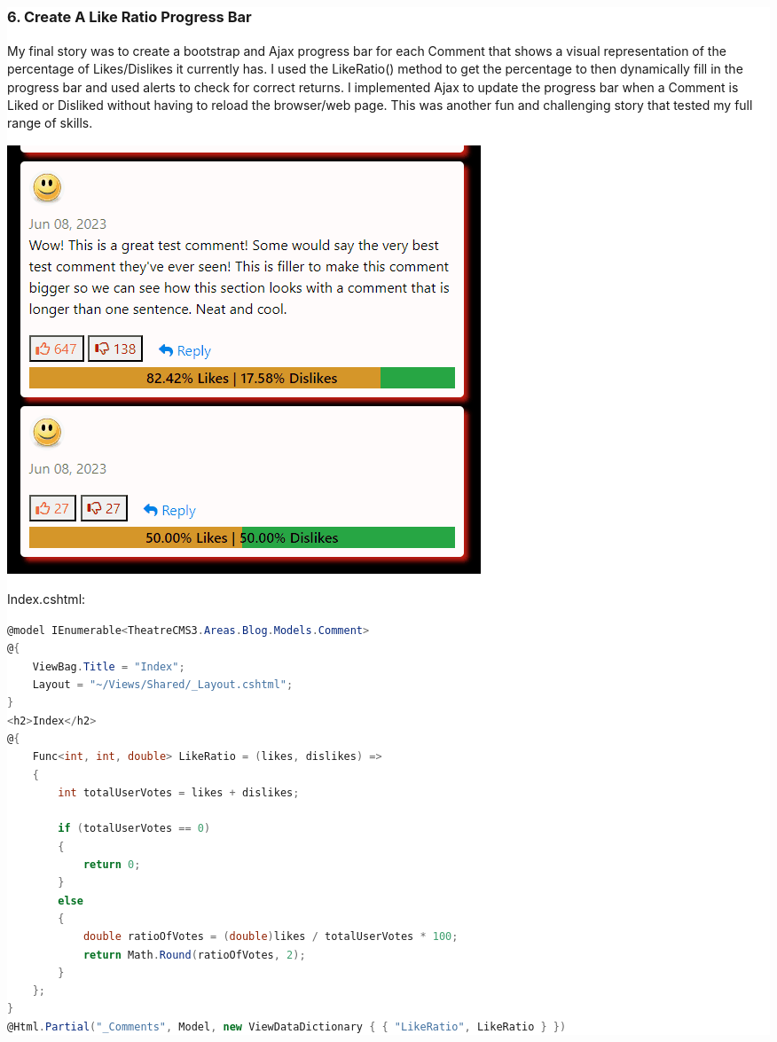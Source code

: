 
### 6. Create A Like Ratio Progress Bar
My final story was to create a bootstrap and Ajax progress bar for each Comment that shows a visual representation of the percentage of Likes/Dislikes it currently has. I used the LikeRatio() method to get the percentage to then dynamically fill in the progress bar and used alerts to check for correct returns. I implemented Ajax to update the progress bar when a Comment is Liked or Disliked without having to reload the browser/web page. This was another fun and challenging story that tested my full range of skills.

![Progress Bar](/images/Story6_ratiobar.gif)

Index.cshtml:
```c#
@model IEnumerable<TheatreCMS3.Areas.Blog.Models.Comment>
@{
    ViewBag.Title = "Index";
    Layout = "~/Views/Shared/_Layout.cshtml";
}
<h2>Index</h2>
@{
    Func<int, int, double> LikeRatio = (likes, dislikes) =>
    {
        int totalUserVotes = likes + dislikes;

        if (totalUserVotes == 0)
        {
            return 0;
        }
        else
        {
            double ratioOfVotes = (double)likes / totalUserVotes * 100;
            return Math.Round(ratioOfVotes, 2);
        }
    };
}
@Html.Partial("_Comments", Model, new ViewDataDictionary { { "LikeRatio", LikeRatio } })
```
